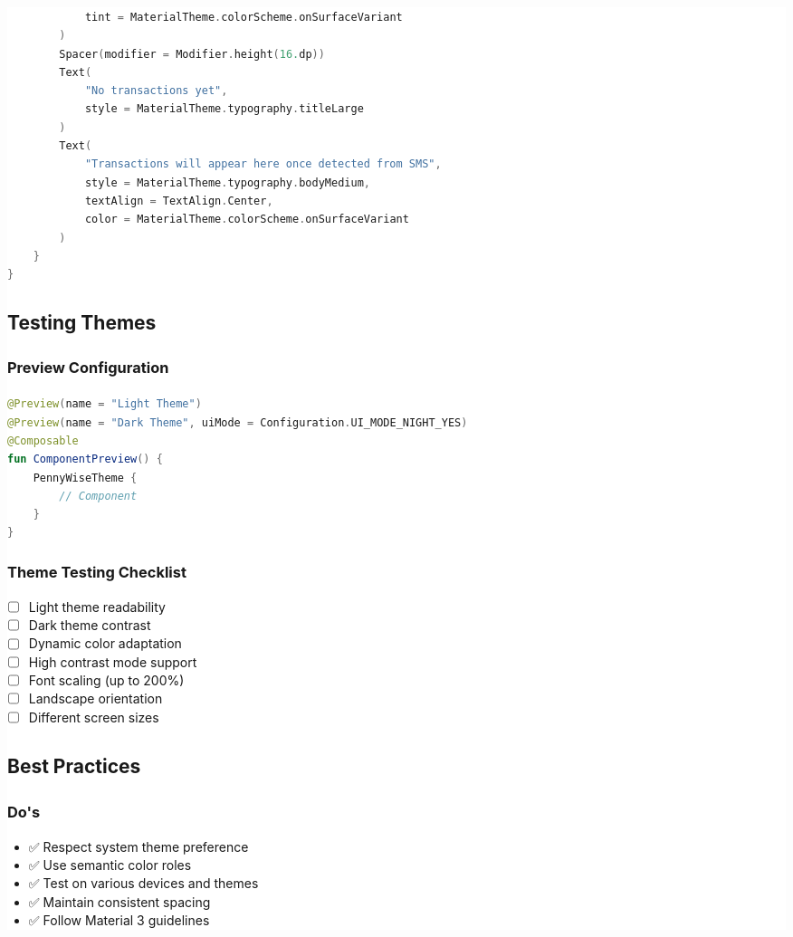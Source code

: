 ```kotlin
            tint = MaterialTheme.colorScheme.onSurfaceVariant
        )
        Spacer(modifier = Modifier.height(16.dp))
        Text(
            "No transactions yet",
            style = MaterialTheme.typography.titleLarge
        )
        Text(
            "Transactions will appear here once detected from SMS",
            style = MaterialTheme.typography.bodyMedium,
            textAlign = TextAlign.Center,
            color = MaterialTheme.colorScheme.onSurfaceVariant
        )
    }
}
```

## Testing Themes

### Preview Configuration
```kotlin
@Preview(name = "Light Theme")
@Preview(name = "Dark Theme", uiMode = Configuration.UI_MODE_NIGHT_YES)
@Composable
fun ComponentPreview() {
    PennyWiseTheme {
        // Component
    }
}
```

### Theme Testing Checklist
- [ ] Light theme readability
- [ ] Dark theme contrast
- [ ] Dynamic color adaptation
- [ ] High contrast mode support
- [ ] Font scaling (up to 200%)
- [ ] Landscape orientation
- [ ] Different screen sizes

## Best Practices

### Do's
- ✅ Respect system theme preference
- ✅ Use semantic color roles
- ✅ Test on various devices and themes
- ✅ Maintain consistent spacing
- ✅ Follow Material 3 guidelines
